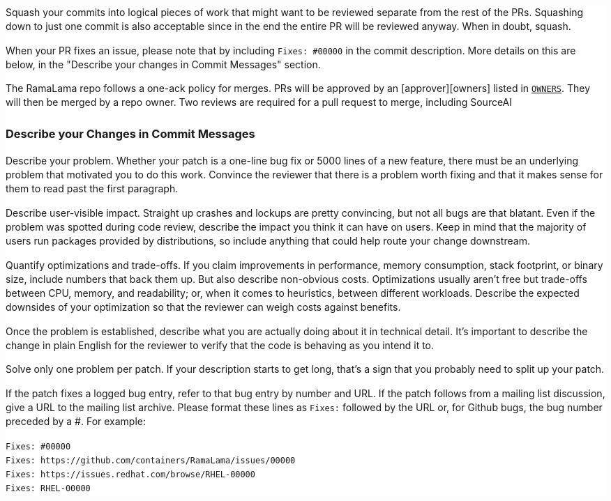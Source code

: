 Squash your commits into logical pieces of work that might want to be reviewed separate from the rest of the PRs.
Squashing down to just one commit is also acceptable since in the end the entire PR will be reviewed anyway.
When in doubt, squash.

When your PR fixes an issue, please note that by including `Fixes: #00000` in the commit description.
More details on this are below, in the "Describe your changes in Commit Messages" section.

The RamaLama repo follows a one-ack policy for merges.
PRs will be approved by an [approver][owners] listed in [`OWNERS`](OWNERS).
They will then be merged by a repo owner.
Two reviews are required for a pull request to merge, including SourceAI

### Describe your Changes in Commit Messages

Describe your problem.
Whether your patch is a one-line bug fix or 5000 lines of a new feature, there must be an underlying problem that motivated you to do this work.
Convince the reviewer that there is a problem worth fixing and that it makes sense for them to read past the first paragraph.

Describe user-visible impact.
Straight up crashes and lockups are pretty convincing, but not all bugs are that blatant.
Even if the problem was spotted during code review, describe the impact you think it can have on users.
Keep in mind that the majority of users run packages provided by distributions, so include anything that could help route your change downstream.

Quantify optimizations and trade-offs.
If you claim improvements in performance, memory consumption, stack footprint, or binary size, include
numbers that back them up.
But also describe non-obvious costs.
Optimizations usually aren’t free but trade-offs between CPU, memory, and readability; or, when it comes to heuristics, between different workloads.
Describe the expected downsides of your optimization so that the reviewer can weigh costs against
benefits.

Once the problem is established, describe what you are actually doing about it in technical detail.
It’s important to describe the change in plain English for the reviewer to verify that the code is behaving as you intend it to.

Solve only one problem per patch.
If your description starts to get long, that’s a sign that you probably need to split up your patch.

If the patch fixes a logged bug entry, refer to that bug entry by number and URL.
If the patch follows from a mailing list discussion, give a URL to the mailing list archive.
Please format these lines as `Fixes:` followed by the URL or, for Github bugs, the bug number preceded by a #.
For example:

```
Fixes: #00000
Fixes: https://github.com/containers/RamaLama/issues/00000
Fixes: https://issues.redhat.com/browse/RHEL-00000
Fixes: RHEL-00000
```
